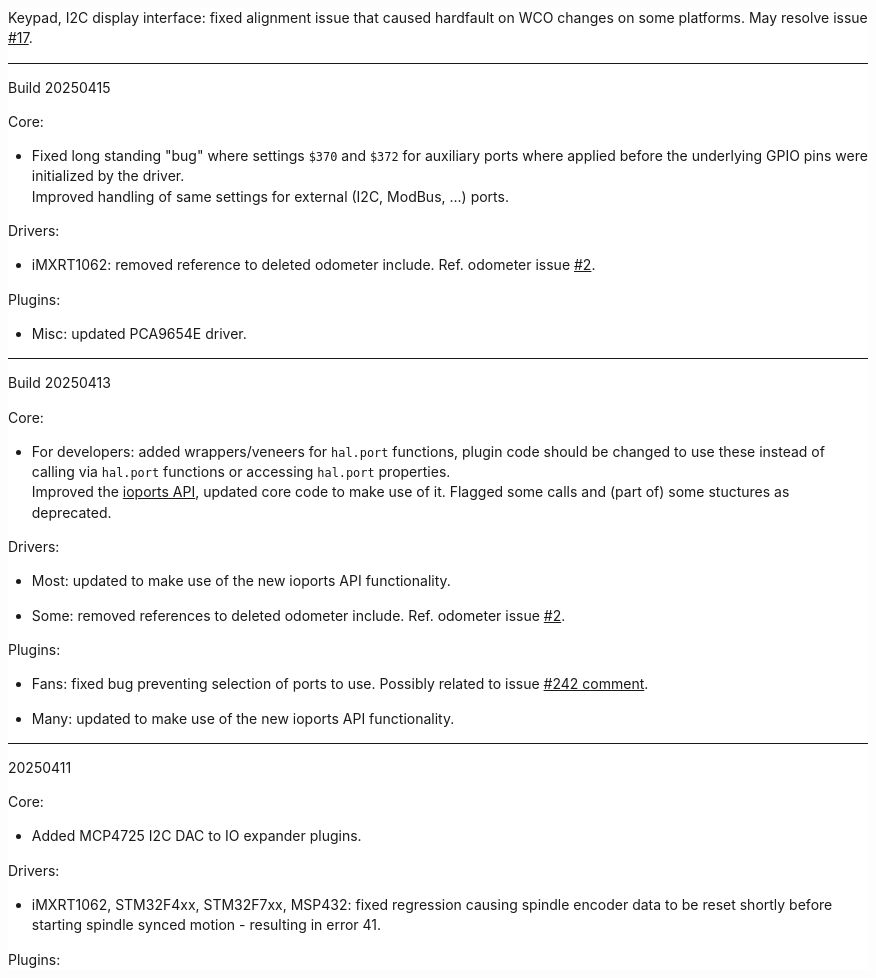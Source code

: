 Keypad, I2C display interface: fixed alignment issue that caused hardfault on WCO changes on some platforms. May resolve issue [#17](https://github.com/grblHAL/Plugin_keypad/issues/17).

---

<a name="20250415">Build 20250415

Core:

* Fixed long standing "bug" where settings `$370` and `$372` for auxiliary ports where applied before the underlying GPIO pins were initialized by the driver.  
Improved handling of same settings for external \(I2C, ModBus, ...\) ports.

Drivers:

* iMXRT1062: removed reference to deleted odometer include. Ref. odometer issue [#2](https://github.com/grblHAL/Plugin_odometer/issues/2).

Plugins:

* Misc: updated PCA9654E driver.

---

<a name="20250413">Build 20250413

Core:

* For developers: added wrappers/veneers for `hal.port` functions, plugin code should be changed to use these instead of calling via `hal.port` functions or accessing `hal.port` properties.  
Improved the [ioports API](https://svn.io-engineering.com/grblHAL/html/ioports_8c.html), updated core code to make use of it. Flagged some calls and (part of) some stuctures as deprecated.

Drivers:

* Most: updated to make use of the new ioports API functionality.

* Some: removed references to deleted odometer include. Ref. odometer issue [#2](https://github.com/grblHAL/Plugin_odometer/issues/2).

Plugins:

* Fans: fixed bug preventing selection of ports to use. Possibly related to issue [#242 comment](https://github.com/grblHAL/core/issues/242#issuecomment-2798816316). 

* Many: updated to make use of the new ioports API functionality.

---

<a name="20250411">20250411

Core:

* Added MCP4725 I2C DAC to IO expander plugins.

Drivers:

* iMXRT1062, STM32F4xx, STM32F7xx, MSP432: fixed regression causing spindle encoder data to be reset shortly before starting spindle synced motion - resulting in error 41.

Plugins:
